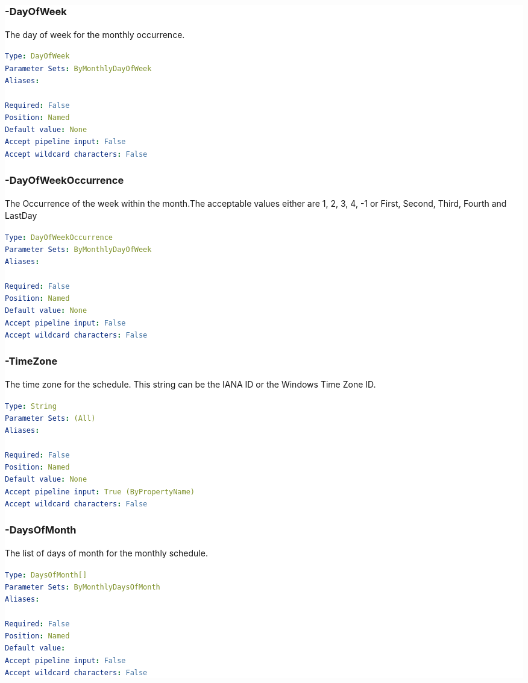 ### -DayOfWeek
The day of week for the monthly occurrence.

```yaml
Type: DayOfWeek
Parameter Sets: ByMonthlyDayOfWeek
Aliases: 

Required: False
Position: Named
Default value: None
Accept pipeline input: False
Accept wildcard characters: False
```

### -DayOfWeekOccurrence
The Occurrence of the week within the month.The acceptable values either are 1, 2, 3, 4, -1 or First, Second, Third, Fourth and LastDay

```yaml
Type: DayOfWeekOccurrence
Parameter Sets: ByMonthlyDayOfWeek
Aliases: 

Required: False
Position: Named
Default value: None
Accept pipeline input: False
Accept wildcard characters: False
```

### -TimeZone
The time zone for the schedule.
This string can be the IANA ID or the Windows Time Zone ID.

```yaml
Type: String
Parameter Sets: (All)
Aliases: 

Required: False
Position: Named
Default value: None
Accept pipeline input: True (ByPropertyName)
Accept wildcard characters: False
```

### -DaysOfMonth
The list of days of month for the monthly schedule.

```yaml
Type: DaysOfMonth[]
Parameter Sets: ByMonthlyDaysOfMonth
Aliases: 

Required: False
Position: Named
Default value: 
Accept pipeline input: False
Accept wildcard characters: False
```
